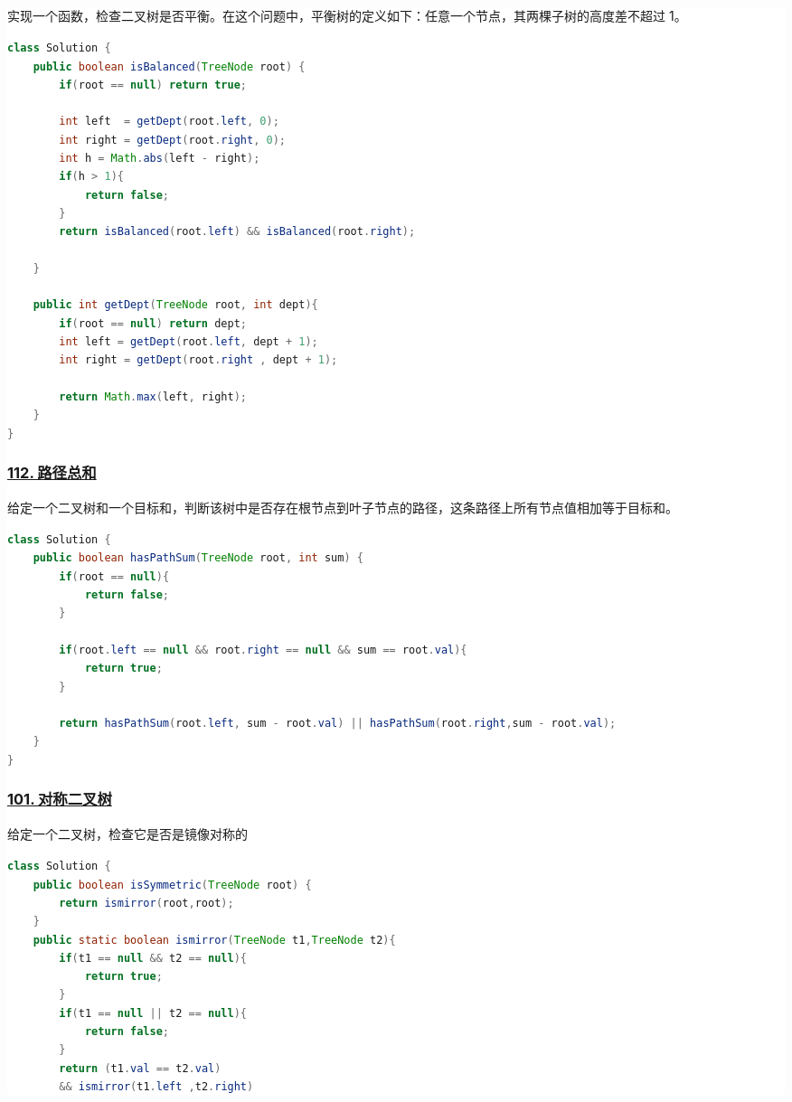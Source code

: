  实现一个函数，检查二叉树是否平衡。在这个问题中，平衡树的定义如下：任意一个节点，其两棵子树的高度差不超过 1。 

```java
class Solution {
    public boolean isBalanced(TreeNode root) {
        if(root == null) return true;

        int left  = getDept(root.left, 0);
        int right = getDept(root.right, 0);
        int h = Math.abs(left - right);
        if(h > 1){
            return false;
        }
        return isBalanced(root.left) && isBalanced(root.right);
        
    }

    public int getDept(TreeNode root, int dept){
        if(root == null) return dept;
        int left = getDept(root.left, dept + 1);
        int right = getDept(root.right , dept + 1);

        return Math.max(left, right);
    }
}
```

### [112. 路径总和](https://leetcode-cn.com/problems/path-sum/)

给定一个二叉树和一个目标和，判断该树中是否存在根节点到叶子节点的路径，这条路径上所有节点值相加等于目标和。 

```java
class Solution {
    public boolean hasPathSum(TreeNode root, int sum) {
        if(root == null){
            return false;
        }
        
        if(root.left == null && root.right == null && sum == root.val){
            return true;
        }

        return hasPathSum(root.left, sum - root.val) || hasPathSum(root.right,sum - root.val);
    }
}
```

### [101. 对称二叉树](https://leetcode-cn.com/problems/symmetric-tree/)

给定一个二叉树，检查它是否是镜像对称的

```java
class Solution {
    public boolean isSymmetric(TreeNode root) {
        return ismirror(root,root);
    }
    public static boolean ismirror(TreeNode t1,TreeNode t2){
        if(t1 == null && t2 == null){
            return true;
        }
        if(t1 == null || t2 == null){
            return false;
        }
        return (t1.val == t2.val) 
        && ismirror(t1.left ,t2.right) 
```